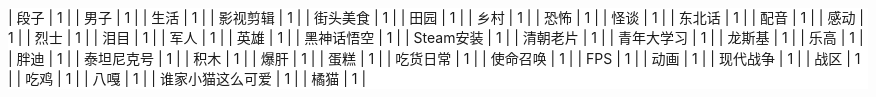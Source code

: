 | 段子 | 1 |
| 男子 | 1 |
| 生活 | 1 |
| 影视剪辑 | 1 |
| 街头美食 | 1 |
| 田园 | 1 |
| 乡村 | 1 |
| 恐怖 | 1 |
| 怪谈 | 1 |
| 东北话 | 1 |
| 配音 | 1 |
| 感动 | 1 |
| 烈士 | 1 |
| 泪目 | 1 |
| 军人 | 1 |
| 英雄 | 1 |
| 黑神话悟空 | 1 |
| Steam安装 | 1 |
| 清朝老片 | 1 |
| 青年大学习 | 1 |
| 龙斯基 | 1 |
| 乐高 | 1 |
| 胖迪 | 1 |
| 泰坦尼克号 | 1 |
| 积木 | 1 |
| 爆肝 | 1 |
| 蛋糕 | 1 |
| 吃货日常 | 1 |
| 使命召唤 | 1 |
| FPS | 1 |
| 动画 | 1 |
| 现代战争 | 1 |
| 战区 | 1 |
| 吃鸡 | 1 |
| 八嘎 | 1 |
| 谁家小猫这么可爱 | 1 |
| 橘猫 | 1 |